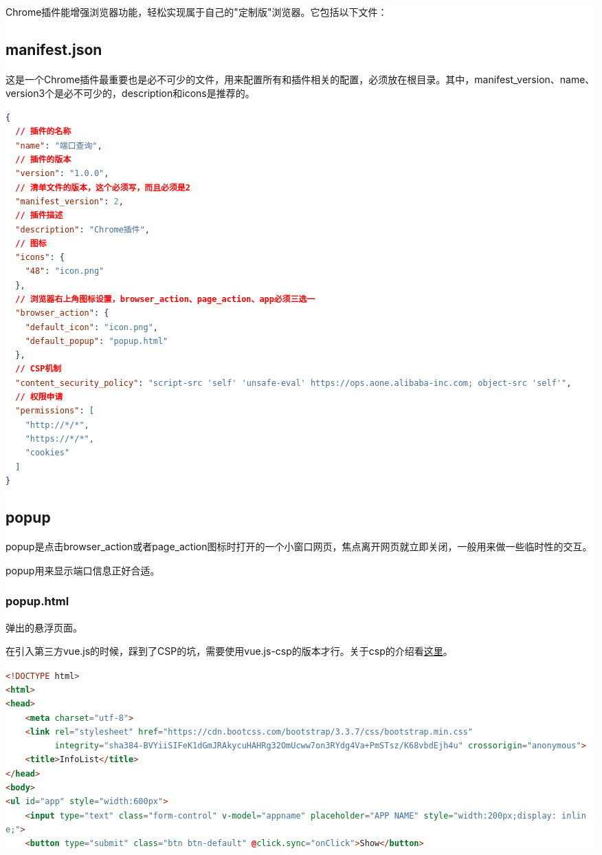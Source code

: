 Chrome插件能增强浏览器功能，轻松实现属于自己的"定制版"浏览器。它包括以下文件：
 
## manifest.json

这是一个Chrome插件最重要也是必不可少的文件，用来配置所有和插件相关的配置，必须放在根目录。其中，manifest_version、name、version3个是必不可少的，description和icons是推荐的。

```json
{
  // 插件的名称
  "name": "端口查询",
  // 插件的版本
  "version": "1.0.0",
  // 清单文件的版本，这个必须写，而且必须是2
  "manifest_version": 2,
  // 插件描述
  "description": "Chrome插件",
  // 图标
  "icons": {
    "48": "icon.png"
  },
  // 浏览器右上角图标设置，browser_action、page_action、app必须三选一
  "browser_action": {
    "default_icon": "icon.png",
    "default_popup": "popup.html"
  },
  // CSP机制
  "content_security_policy": "script-src 'self' 'unsafe-eval' https://ops.aone.alibaba-inc.com; object-src 'self'",
  // 权限申请
  "permissions": [
    "http://*/*",
    "https://*/*",
    "cookies"
  ]
}
```

## popup

popup是点击browser_action或者page_action图标时打开的一个小窗口网页，焦点离开网页就立即关闭，一般用来做一些临时性的交互。

popup用来显示端口信息正好合适。

### popup.html

弹出的悬浮页面。

在引入第三方vue.js的时候，踩到了CSP的坑，需要使用vue.js-csp的版本才行。关于csp的介绍看[这里](https://developer.chrome.com/extensions/contentSecurityPolicy)。

```html
<!DOCTYPE html>
<html>
<head>
    <meta charset="utf-8">
    <link rel="stylesheet" href="https://cdn.bootcss.com/bootstrap/3.3.7/css/bootstrap.min.css"
          integrity="sha384-BVYiiSIFeK1dGmJRAkycuHAHRg32OmUcww7on3RYdg4Va+PmSTsz/K68vbdEjh4u" crossorigin="anonymous">
    <title>InfoList</title>
</head>
<body>
<ul id="app" style="width:600px">
    <input type="text" class="form-control" v-model="appname" placeholder="APP NAME" style="width:200px;display: inline;">
    <button type="submit" class="btn btn-default" @click.sync="onClick">Show</button>
```